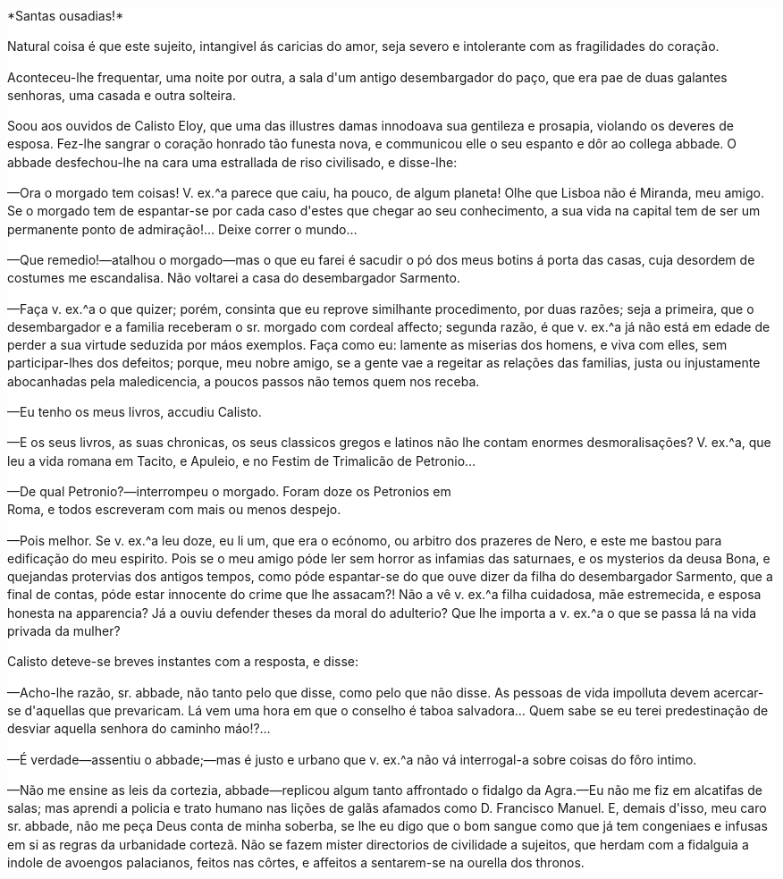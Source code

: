 \*Santas ousadias!\*

Natural coisa é que este sujeito, intangivel ás caricias do amor, seja severo e intolerante com as fragilidades do coração.

Aconteceu-lhe frequentar, uma noite por outra, a sala d'um antigo desembargador do paço, que era pae de duas galantes senhoras, uma casada e outra solteira.

Soou aos ouvidos de Calisto Eloy, que uma das illustres damas innodoava sua gentileza e prosapia, violando os deveres de esposa. Fez-lhe sangrar o coração honrado tão funesta nova, e communicou elle o seu espanto e dôr ao collega abbade. O abbade desfechou-lhe na cara uma estrallada de riso civilisado, e disse-lhe:

—Ora o morgado tem coisas! V. ex.^a parece que caiu, ha pouco, de algum planeta! Olhe que Lisboa não é Miranda, meu amigo. Se o morgado tem de espantar-se por cada caso d'estes que chegar ao seu conhecimento, a sua vida na capital tem de ser um permanente ponto de admiração!… Deixe correr o mundo…

—Que remedio!—atalhou o morgado—mas o que eu farei é sacudir o pó dos meus botins á porta das casas, cuja desordem de costumes me escandalisa. Não voltarei a casa do desembargador Sarmento.

—Faça v. ex.^a o que quizer; porém, consinta que eu reprove similhante procedimento, por duas razões; seja a primeira, que o desembargador e a familia receberam o sr. morgado com cordeal affecto; segunda razão, é que v. ex.^a já não está em edade de perder a sua virtude seduzida por máos exemplos. Faça como eu: lamente as miserias dos homens, e viva com elles, sem participar-lhes dos defeitos; porque, meu nobre amigo, se a gente vae a regeitar as relações das familias, justa ou injustamente abocanhadas pela maledicencia, a poucos passos não temos quem nos receba.

—Eu tenho os meus livros, accudiu Calisto.

—E os seus livros, as suas chronicas, os seus classicos gregos e latinos não lhe contam enormes desmoralisações? V. ex.^a, que leu a vida romana em Tacito, e Apuleio, e no Festim de Trimalicão de Petronio…

—De qual Petronio?—interrompeu o morgado. Foram doze os Petronios em  
Roma, e todos escreveram com mais ou menos despejo.  

—Pois melhor. Se v. ex.^a leu doze, eu li um, que era o ecónomo, ou arbitro dos prazeres de Nero, e este me bastou para edificação do meu espirito. Pois se o meu amigo póde ler sem horror as infamias das saturnaes, e os mysterios da deusa Bona, e quejandas protervias dos antigos tempos, como póde espantar-se do que ouve dizer da filha do desembargador Sarmento, que a final de contas, póde estar innocente do crime que lhe assacam?! Não a vê v. ex.^a filha cuidadosa, mãe estremecida, e esposa honesta na apparencia? Já a ouviu defender theses da moral do adulterio? Que lhe importa a v. ex.^a o que se passa lá na vida privada da mulher?

Calisto deteve-se breves instantes com a resposta, e disse:

—Acho-lhe razão, sr. abbade, não tanto pelo que disse, como pelo que não disse. As pessoas de vida impolluta devem acercar-se d'aquellas que prevaricam. Lá vem uma hora em que o conselho é taboa salvadora… Quem sabe se eu terei predestinação de desviar aquella senhora do caminho máo!?…

—É verdade—assentiu o abbade;—mas é justo e urbano que v. ex.^a não vá interrogal-a sobre coisas do fôro intimo.

—Não me ensine as leis da cortezia, abbade—replicou algum tanto affrontado o fidalgo da Agra.—Eu não me fiz em alcatifas de salas; mas aprendi a policia e trato humano nas lições de galãs afamados como D. Francisco Manuel. E, demais d'isso, meu caro sr. abbade, não me peça Deus conta de minha soberba, se lhe eu digo que o bom sangue como que já tem congeniaes e infusas em si as regras da urbanidade cortezã. Não se fazem mister directorios de civilidade a sujeitos, que herdam com a fidalguia a indole de avoengos palacianos, feitos nas côrtes, e affeitos a sentarem-se na ourella dos thronos.
